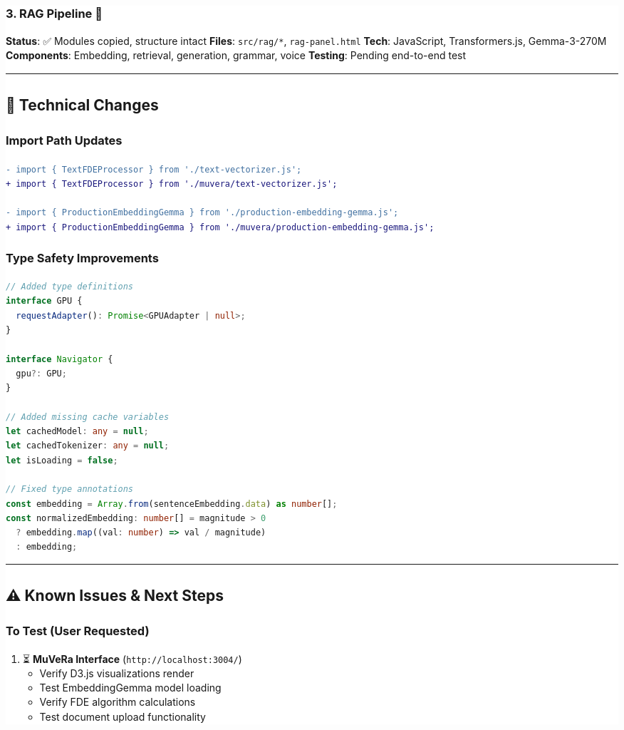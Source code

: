 ### 3. RAG Pipeline 🤖
**Status**: ✅ Modules copied, structure intact
**Files**: `src/rag/*`, `rag-panel.html`
**Tech**: JavaScript, Transformers.js, Gemma-3-270M
**Components**: Embedding, retrieval, generation, grammar, voice
**Testing**: Pending end-to-end test

---

## 🔧 Technical Changes

### Import Path Updates
```diff
- import { TextFDEProcessor } from './text-vectorizer.js';
+ import { TextFDEProcessor } from './muvera/text-vectorizer.js';

- import { ProductionEmbeddingGemma } from './production-embedding-gemma.js';
+ import { ProductionEmbeddingGemma } from './muvera/production-embedding-gemma.js';
```

### Type Safety Improvements
```typescript
// Added type definitions
interface GPU {
  requestAdapter(): Promise<GPUAdapter | null>;
}

interface Navigator {
  gpu?: GPU;
}

// Added missing cache variables
let cachedModel: any = null;
let cachedTokenizer: any = null;
let isLoading = false;

// Fixed type annotations
const embedding = Array.from(sentenceEmbedding.data) as number[];
const normalizedEmbedding: number[] = magnitude > 0
  ? embedding.map((val: number) => val / magnitude)
  : embedding;
```

---

## ⚠️ Known Issues & Next Steps

### To Test (User Requested)
1. ⏳ **MuVeRa Interface** (`http://localhost:3004/`)
   - Verify D3.js visualizations render
   - Test EmbeddingGemma model loading
   - Verify FDE algorithm calculations
   - Test document upload functionality
